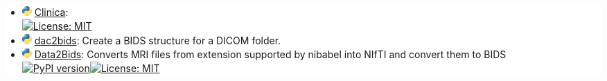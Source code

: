 - <img src='./images/logo_python.png' width='14px'>  [Clinica](https://aramislab.paris.inria.fr/clinica/docs/public/latest/):
  <br>[![License: MIT](https://img.shields.io/badge/License-MIT-yellow.svg?style=plastic)](https://opensource.org/licenses/MIT)
- <img src='./images/logo_python.png' width='14px'>  [dac2bids](https://github.com/dangom/dac2bids): Create a BIDS structure for a DICOM folder.
  <br>
- <img src='./images/logo_python.png' width='14px'>  [Data2Bids](https://github.com/SIMEXP/Data2Bids): Converts MRI files from extension supported by nibabel into NIfTI and convert them to BIDS
  <br>[![PyPI version](https://badge.fury.io/py/data2bids.svg)](https://pypi.org/project/data2bids)[![License: MIT](https://img.shields.io/badge/License-MIT-yellow.svg?style=plastic)](https://opensource.org/licenses/MIT)